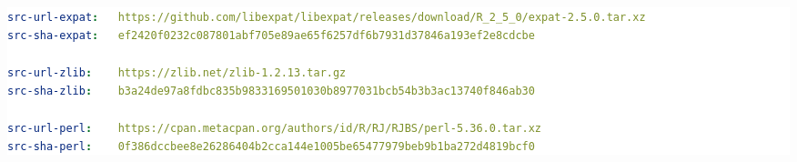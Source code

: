 ```yml
src-url-expat:   https://github.com/libexpat/libexpat/releases/download/R_2_5_0/expat-2.5.0.tar.xz
src-sha-expat:   ef2420f0232c087801abf705e89ae65f6257df6b7931d37846a193ef2e8cdcbe

src-url-zlib:    https://zlib.net/zlib-1.2.13.tar.gz
src-sha-zlib:    b3a24de97a8fdbc835b9833169501030b8977031bcb54b3b3ac13740f846ab30

src-url-perl:    https://cpan.metacpan.org/authors/id/R/RJ/RJBS/perl-5.36.0.tar.xz
src-sha-perl:    0f386dccbee8e26286404b2cca144e1005be65477979beb9b1ba272d4819bcf0
```
